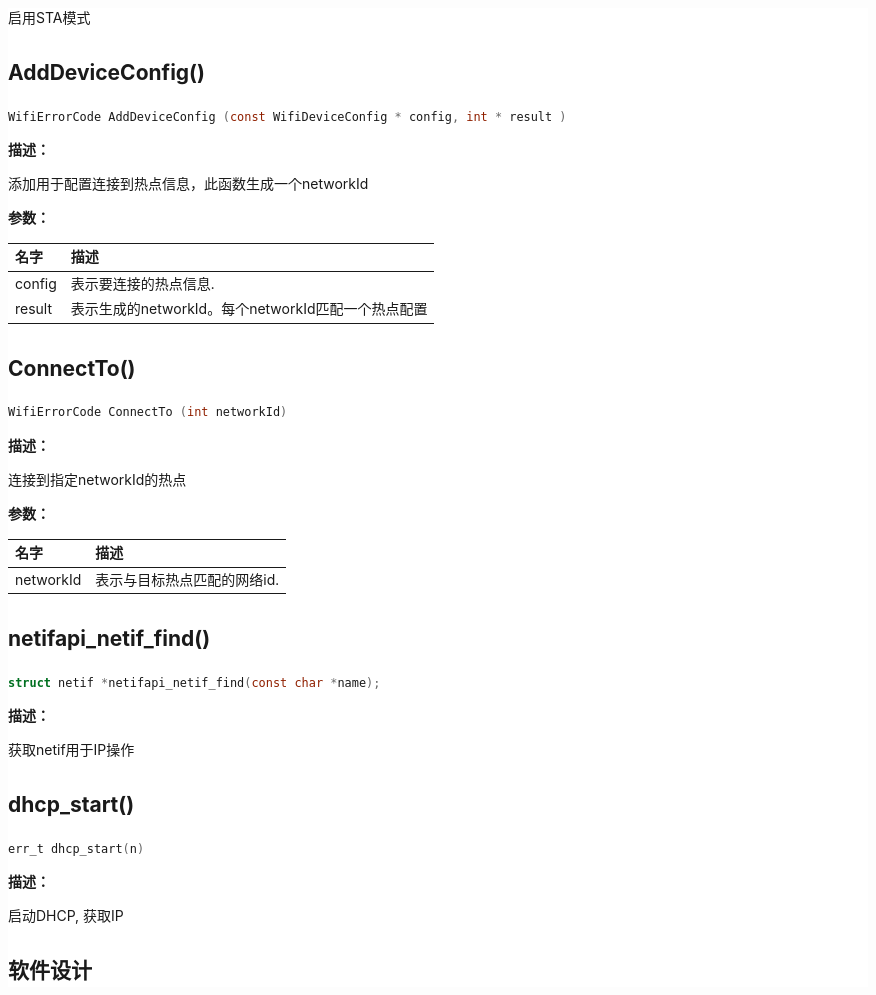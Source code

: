 启用STA模式

## AddDeviceConfig()
```c
WifiErrorCode AddDeviceConfig (const WifiDeviceConfig * config, int * result )
```
**描述：**

添加用于配置连接到热点信息，此函数生成一个networkId

**参数：**

|名字|描述|
|:--|:------| 
| config | 表示要连接的热点信息.  |
| result | 表示生成的networkId。每个networkId匹配一个热点配置  |

## ConnectTo()
```c
WifiErrorCode ConnectTo (int networkId)
```
**描述：**

连接到指定networkId的热点

**参数：**

|名字|描述|
|:--|:------| 
| networkId | 表示与目标热点匹配的网络id.  |




## netifapi_netif_find()
```c
struct netif *netifapi_netif_find(const char *name);
```
**描述：**

获取netif用于IP操作

## dhcp_start()

```c
err_t dhcp_start(n)
```

**描述：**

启动DHCP, 获取IP


## 软件设计

